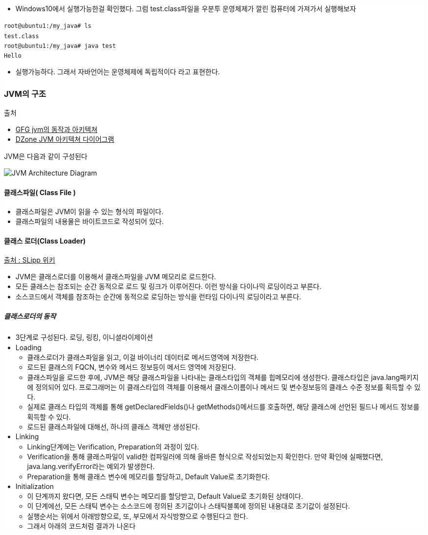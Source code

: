 * Windows10에서 실행가능한걸 확인했다. 그럼 test.class파일을 우분투 운영체제가 깔린 컴퓨터에 가져가서 실행해보자

```
root@ubuntu1:/my_java# ls
test.class                 
root@ubuntu1:/my_java# java test                 
Hello
```

* 실행가능하다. 그래서 자바언어는 운영체제에 독립적이다 라고 표현한다.



### JVM의 구조

출처

* [GFG jvm의 동작과 아키텍쳐](https://www.geeksforgeeks.org/jvm-works-jvm-architecture/)
* [DZone JVM 아키텍쳐 다이어그램](https://dzone.com/articles/jvm-architecture-explained)

JVM은 다음과 같이 구성된다

![JVM Architecture Diagram](https://www.javainterviewpoint.com/java-virtual-machine-architecture-in-java/jvm-architecture/) 

#### 클래스파일( Class File )

* 클래스파일은 JVM이 읽을 수 있는 형식의 파일이다.
* 클래스파일의 내용물은 바이트코드로 작성되어 있다.



#### 클래스 로더(Class Loader)

[출처 : SLipp 위키](https://www.slipp.net/wiki/pages/viewpage.action?pageId=8880262)

* JVM은 클래스로더를 이용해서 클래스파일을 JVM 메모리로 로드한다.
* 모든 클래스는 참조되는 순간 동적으로 로드 및 링크가 이루어진다. 이런 방식을 다이나믹 로딩이라고 부른다.
* 소스코드에서 객체를 참조하는 순간에 동적으로 로딩하는 방식을 런타임 다이나믹 로딩이라고 부른다.

##### 클래스로더의 동작

* 3단계로 구성된다. 로딩, 링킹, 이니셜라이제이션
* Loading
  * 클래스로더가 클래스파일을 읽고, 이걸 바이너리 데이터로 메서드영역에 저장한다.
  * 로드된 클래스의 FQCN, 변수와 메서드 정보등이 메서드 영역에 저장된다.
  * 클래스파일을 로드한 후에, JVM은 해당 클래스파일을 나타내는 클래스타입의 객체를 힙메모리에 생성한다. 클래스타입은 java.lang패키지에 정의되어 있다. 프로그래머는 이 클래스타입의 객체를 이용해서 클래스이름이나 메서드 및 변수정보등의 클래스 수준 정보를 획득할 수 있다.
  * 실제로 클래스 타입의 객체를 통해 getDeclaredFields()나 getMethods()메서드를 호출하면, 해당 클래스에 선언된 필드나 메서드 정보를 획득할 수 있다.
  * 로드된 클래스파일에 대해선, 하나의 클래스 객체만 생성된다.
* Linking
  * Linking단계에는 Verification, Preparation의 과정이 있다.
  * Verification을 통해 클래스파일이 valid한 컴파일러에 의해 올바른 형식으로 작성되었는지 확인한다. 만약 확인에 실패했다면, java.lang.verifyError라는 예외가 발생한다.
  * Preparation을 통해 클래스 변수에 메모리를 할당하고, Default Value로 초기화한다.
* Initialization
  * 이 단계까지 왔다면, 모든 스태틱 변수는 메모리를 할당받고, Default Value로 초기화된 상태이다.
  * 이 단계에선, 모든 스태틱 변수는 소스코드에 정의된 초기값이나 스태틱블록에 정의된 내용대로 초기값이 설정된다.
  * 실행순서는 위에서 아래방향으로, 또, 부모에서 자식방향으로 수행된다고 한다.
  * 그래서 아래의 코드처럼 결과가 나온다
